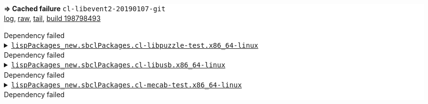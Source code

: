 <b>=> Cached failure</b> <tt>cl-libevent2-20190107-git</tt> <br /> <a href='https://hydra.nixos.org/build/199416981/nixlog/1'>log</a>, <a href='https://hydra.nixos.org/build/199416981/nixlog/1/raw'>raw</a>, <a href='https://hydra.nixos.org/build/199416981/nixlog/1/tail'>tail</a>, <a href='https://hydra.nixos.org/build/198798493'>build 198798493</a>
</li>
</ul>
</details>
</td>
<td>Dependency failed</td>
</tr>
<tr>
<td>
<details><summary>
<tt><a href='https://hydra.nixos.org/build/199395135'>lispPackages_new.sbclPackages.cl-libpuzzle-test.x86_64-linux</a></tt>
</summary></details>
</td>
<td>Dependency failed</td>
</tr>
<tr>
<td>
<details><summary>
<tt><a href='https://hydra.nixos.org/build/199349605'>lispPackages_new.sbclPackages.cl-libusb.x86_64-linux</a></tt>
</summary></details>
</td>
<td>Dependency failed</td>
</tr>
<tr>
<td>
<details><summary>
<tt><a href='https://hydra.nixos.org/build/199391885'>lispPackages_new.sbclPackages.cl-mecab-test.x86_64-linux</a></tt>
</summary></details>
</td>
<td>Dependency failed</td>
</tr>